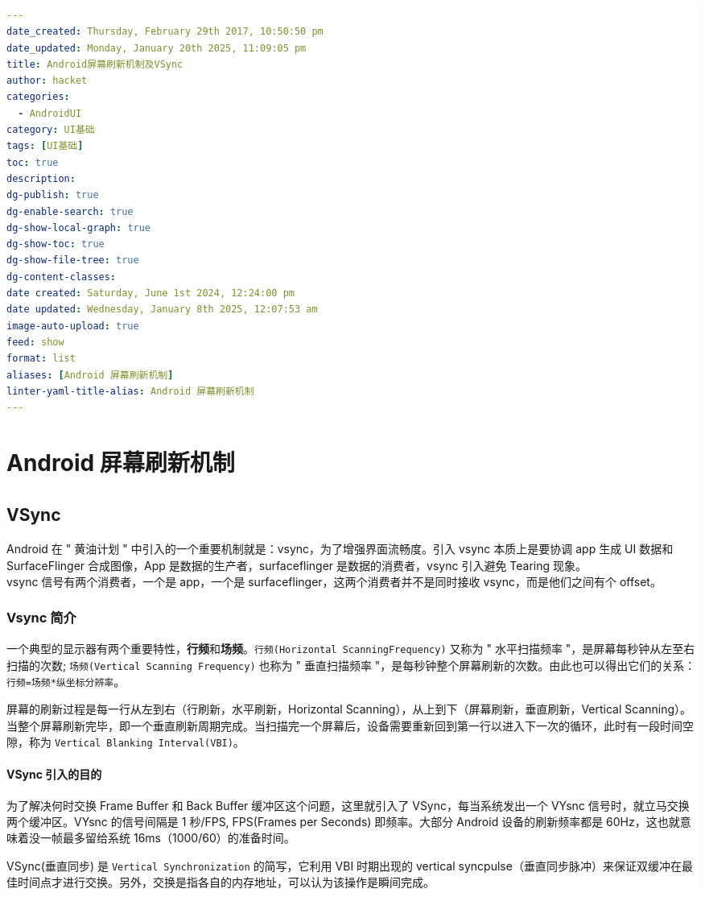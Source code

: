 ```yaml
---
date_created: Thursday, February 29th 2017, 10:50:50 pm
date_updated: Monday, January 20th 2025, 11:09:05 pm
title: Android屏幕刷新机制及VSync
author: hacket
categories:
  - AndroidUI
category: UI基础
tags: [UI基础]
toc: true
description: 
dg-publish: true
dg-enable-search: true
dg-show-local-graph: true
dg-show-toc: true
dg-show-file-tree: true
dg-content-classes: 
date created: Saturday, June 1st 2024, 12:24:00 pm
date updated: Wednesday, January 8th 2025, 12:07:53 am
image-auto-upload: true
feed: show
format: list
aliases: [Android 屏幕刷新机制]
linter-yaml-title-alias: Android 屏幕刷新机制
---
```


# Android 屏幕刷新机制

## VSync

Android 在 " 黄油计划 " 中引入的一个重要机制就是：vsync，为了增强界面流畅度。引入 vsync 本质上是要协调 app 生成 UI 数据和 SurfaceFlinger 合成图像，App 是数据的生产者，surfaceflinger 是数据的消费者，vsync 引入避免 Tearing 现象。<br />vsync 信号有两个消费者，一个是 app，一个是 surfaceflinger，这两个消费者并不是同时接收 vsync，而是他们之间有个 offset。

### Vsync 简介

一个典型的显示器有两个重要特性，**行频**和**场频**。`行频(Horizontal ScanningFrequency)` 又称为 " 水平扫描频率 "，是屏幕每秒钟从左至右扫描的次数; `场频(Vertical Scanning Frequency)` 也称为 " 垂直扫描频率 "，是每秒钟整个屏幕刷新的次数。由此也可以得出它们的关系：`行频=场频*纵坐标分辨率`。

屏幕的刷新过程是每一行从左到右（行刷新，水平刷新，Horizontal Scanning），从上到下（屏幕刷新，垂直刷新，Vertical Scanning）。当整个屏幕刷新完毕，即一个垂直刷新周期完成。当扫描完一个屏幕后，设备需要重新回到第一行以进入下一次的循环，此时有一段时间空隙，称为 `Vertical Blanking Interval(VBI)`。

#### VSync 引入的目的

为了解决何时交换 Frame Buffer 和 Back Buffer 缓冲区这个问题，这里就引入了 VSync，每当系统发出一个 VYsnc 信号时，就立马交换两个缓冲区。VYsnc 的信号间隔是 1 秒/FPS, FPS(Frames per Seconds) 即频率。大部分 Android 设备的刷新频率都是 60Hz，这也就意味着没一帧最多留给系统 16ms（1000/60）的准备时间。

VSync(垂直同步) 是 `Vertical Synchronization` 的简写，它利用 VBI 时期出现的 vertical syncpulse（垂直同步脉冲）来保证双缓冲在最佳时间点才进行交换。另外，交换是指各自的内存地址，可以认为该操作是瞬间完成。
